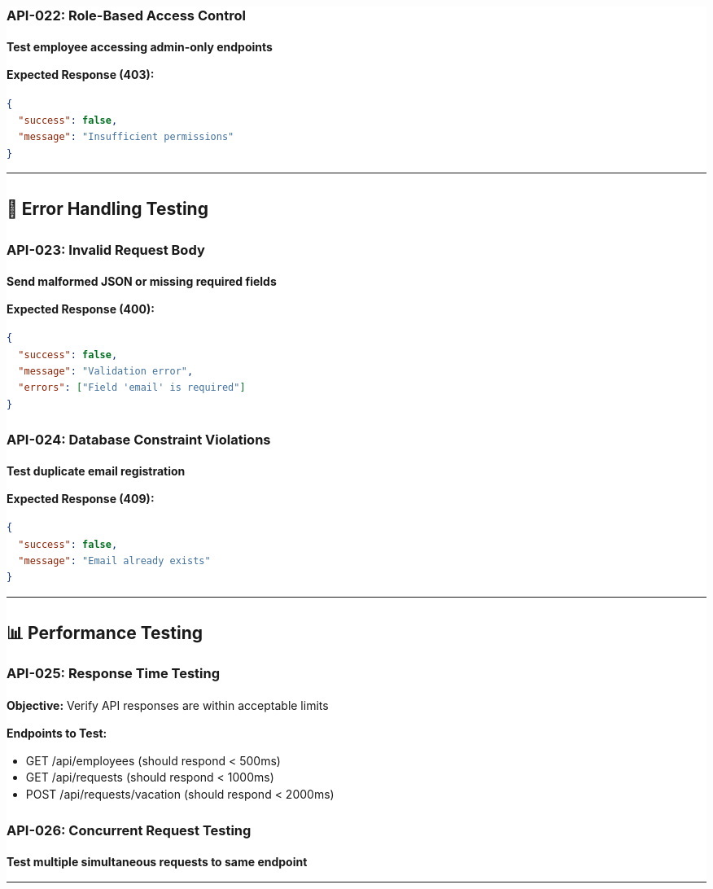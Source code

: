 ### API-022: Role-Based Access Control
**Test employee accessing admin-only endpoints**

**Expected Response (403):**
```json
{
  "success": false,
  "message": "Insufficient permissions"
}
```

---

## 🧪 Error Handling Testing

### API-023: Invalid Request Body
**Send malformed JSON or missing required fields**

**Expected Response (400):**
```json
{
  "success": false,
  "message": "Validation error",
  "errors": ["Field 'email' is required"]
}
```

### API-024: Database Constraint Violations
**Test duplicate email registration**

**Expected Response (409):**
```json
{
  "success": false,
  "message": "Email already exists"
}
```

---

## 📊 Performance Testing

### API-025: Response Time Testing
**Objective:** Verify API responses are within acceptable limits

**Endpoints to Test:**
- GET /api/employees (should respond < 500ms)
- GET /api/requests (should respond < 1000ms)
- POST /api/requests/vacation (should respond < 2000ms)

### API-026: Concurrent Request Testing
**Test multiple simultaneous requests to same endpoint**

---